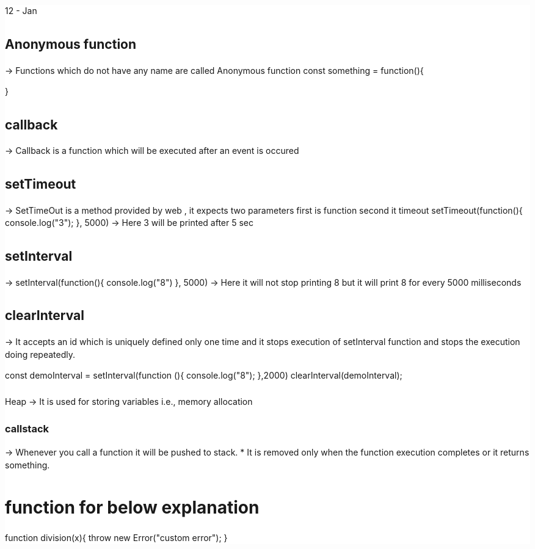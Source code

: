 ##### ###########################################################################################
12 - Jan
##### ###########################################################################################

## Anonymous function
-> Functions which do not have any name are called Anonymous function
const something = function(){

}

## callback
-> Callback is a function which will be executed after an event is occured



## setTimeout
-> SetTimeOut is a method provided by web , it expects two parameters first is function second it timeout
setTimeout(function(){
    console.log("3");
}, 5000)
-> Here 3 will be printed after 5 sec


## setInterval
-> setInterval(function(){
    console.log("8")
}, 5000)
-> Here it will not stop printing 8 but it will print 8 for every 5000 milliseconds


## clearInterval
-> It accepts an id which is uniquely defined only one time and it stops execution of setInterval function and stops the execution doing repeatedly.

const demoInterval = setInterval(function (){
	console.log("8");
},2000)
clearInterval(demoInterval);



###
Heap -> It is used for storing variables i.e., memory allocation
### callstack
-> Whenever you call a function it will be pushed to stack. * It is removed only when the function execution completes or it returns something.
# function for below explanation
function division(x){
	throw new Error("custom error");
}
